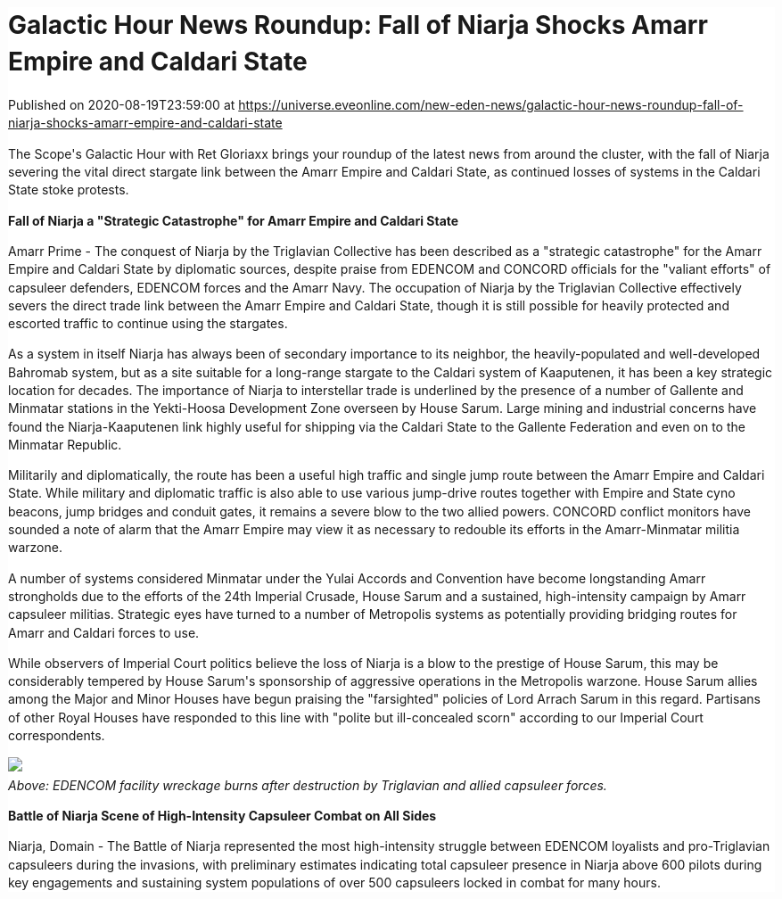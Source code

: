 # Galactic Hour News Roundup: Fall of Niarja Shocks Amarr Empire and Caldari State
Published on 2020-08-19T23:59:00 at https://universe.eveonline.com/new-eden-news/galactic-hour-news-roundup-fall-of-niarja-shocks-amarr-empire-and-caldari-state

The Scope's Galactic Hour with Ret Gloriaxx brings your roundup of the latest news from around the cluster, with the fall of Niarja severing the vital direct stargate link between the Amarr Empire and Caldari State, as continued losses of systems in the Caldari State stoke protests.

**Fall of Niarja a "Strategic Catastrophe" for Amarr Empire and Caldari State**

Amarr Prime - The conquest of Niarja by the Triglavian Collective has been described as a "strategic catastrophe" for the Amarr Empire and Caldari State by diplomatic sources, despite praise from EDENCOM and CONCORD officials for the "valiant efforts" of capsuleer defenders, EDENCOM forces and the Amarr Navy. The occupation of Niarja by the Triglavian Collective effectively severs the direct trade link between the Amarr Empire and Caldari State, though it is still possible for heavily protected and escorted traffic to continue using the stargates.

As a system in itself Niarja has always been of secondary importance to its neighbor, the heavily-populated and well-developed Bahromab system, but as a site suitable for a long-range stargate to the Caldari system of Kaaputenen, it has been a key strategic location for decades. The importance of Niarja to interstellar trade is underlined by the presence of a number of Gallente and Minmatar stations in the Yekti-Hoosa Development Zone overseen by House Sarum. Large mining and industrial concerns have found the Niarja-Kaaputenen link highly useful for shipping via the Caldari State to the Gallente Federation and even on to the Minmatar Republic.

Militarily and diplomatically, the route has been a useful high traffic and single jump route between the Amarr Empire and Caldari State. While military and diplomatic traffic is also able to use various jump-drive routes together with Empire and State cyno beacons, jump bridges and conduit gates, it remains a severe blow to the two allied powers. CONCORD conflict monitors have sounded a note of alarm that the Amarr Empire may view it as necessary to redouble its efforts in the Amarr-Minmatar militia warzone.

A number of systems considered Minmatar under the Yulai Accords and Convention have become longstanding Amarr strongholds due to the efforts of the 24th Imperial Crusade, House Sarum and a sustained, high-intensity campaign by Amarr capsuleer militias. Strategic eyes have turned to a number of Metropolis systems as potentially providing bridging routes for Amarr and Caldari forces to use.

While observers of Imperial Court politics believe the loss of Niarja is a blow to the prestige of House Sarum, this may be considerably tempered by House Sarum's sponsorship of aggressive operations in the Metropolis warzone. House Sarum allies among the Major and Minor Houses have begun praising the "farsighted" policies of Lord Arrach Sarum in this regard. Partisans of other Royal Houses have responded to this line with "polite but ill-concealed scorn" according to our Imperial Court correspondents.

![](https://web.ccpgamescdn.com/fiction/eveonline/worldnews/images/edencom_burns_niarja.png)  
_Above: EDENCOM facility wreckage burns after destruction by Triglavian and allied capsuleer forces._

**Battle of Niarja Scene of High-Intensity Capsuleer Combat on All Sides**

Niarja, Domain - The Battle of Niarja represented the most high-intensity struggle between EDENCOM loyalists and pro-Triglavian capsuleers during the invasions, with preliminary estimates indicating total capsuleer presence in Niarja above 600 pilots during key engagements and sustaining system populations of over 500 capsuleers locked in combat for many hours.
